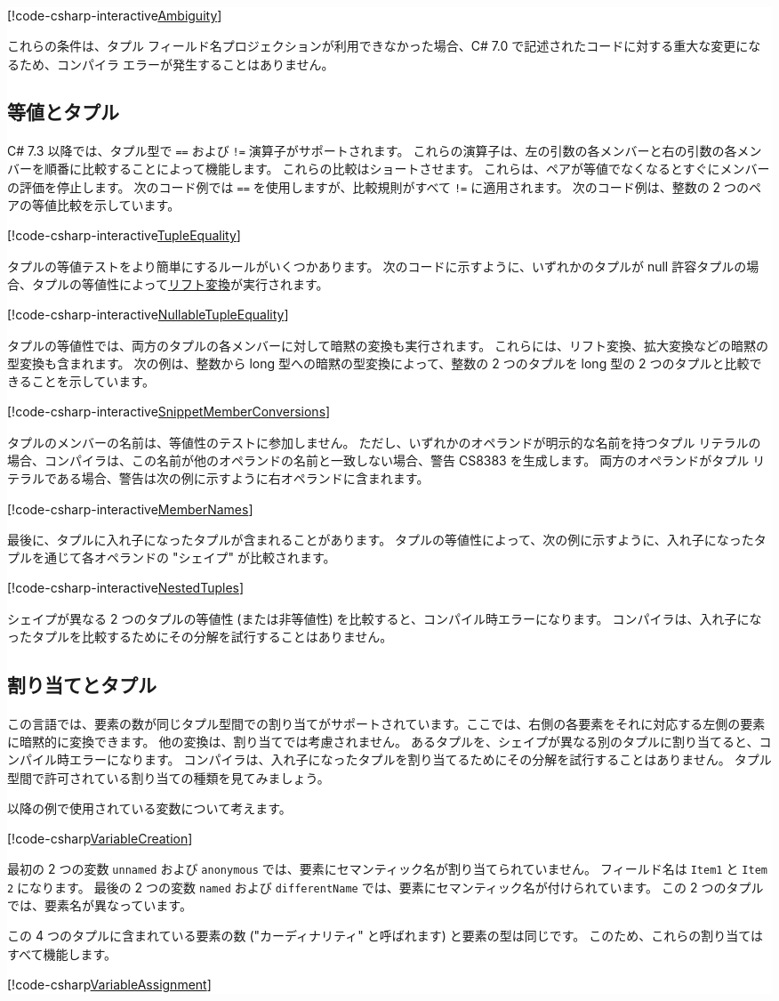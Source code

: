 [!code-csharp-interactive[Ambiguity](../../samples/snippets/csharp/tuples/program.cs#ProjectionAmbiguities "tuples where projections are not performed")]

これらの条件は、タプル フィールド名プロジェクションが利用できなかった場合、C# 7.0 で記述されたコードに対する重大な変更になるため、コンパイラ エラーが発生することはありません。

## <a name="equality-and-tuples"></a>等値とタプル

C# 7.3 以降では、タプル型で `==` および `!=` 演算子がサポートされます。 これらの演算子は、左の引数の各メンバーと右の引数の各メンバーを順番に比較することによって機能します。 これらの比較はショートさせます。 これらは、ペアが等値でなくなるとすぐにメンバーの評価を停止します。 次のコード例では `==` を使用しますが、比較規則がすべて `!=` に適用されます。 次のコード例は、整数の 2 つのペアの等値比較を示しています。

[!code-csharp-interactive[TupleEquality](../../samples/snippets/csharp/tuples/program.cs#Equality "Testing tuples for equality")]

タプルの等値テストをより簡単にするルールがいくつかあります。 次のコードに示すように、いずれかのタプルが null 許容タプルの場合、タプルの等値性によって[リフト変換](~/_csharplang/spec/conversions.md#lifted-conversion-operators)が実行されます。

[!code-csharp-interactive[NullableTupleEquality](../../samples/snippets/csharp/tuples/program.cs#NullableEquality "Comparing Tuples and nullable tuples")]

タプルの等値性では、両方のタプルの各メンバーに対して暗黙の変換も実行されます。 これらには、リフト変換、拡大変換などの暗黙の型変換も含まれます。 次の例は、整数から long 型への暗黙の型変換によって、整数の 2 つのタプルを long 型の 2 つのタプルと比較できることを示しています。

[!code-csharp-interactive[SnippetMemberConversions](../../samples/snippets/csharp/tuples/program.cs#SnippetMemberConversions "converting tuples for equality tests")]

タプルのメンバーの名前は、等値性のテストに参加しません。 ただし、いずれかのオペランドが明示的な名前を持つタプル リテラルの場合、コンパイラは、この名前が他のオペランドの名前と一致しない場合、警告 CS8383 を生成します。
両方のオペランドがタプル リテラルである場合、警告は次の例に示すように右オペランドに含まれます。

[!code-csharp-interactive[MemberNames](../../samples/snippets/csharp/tuples/program.cs#SnippetMemberNames "Tuple member names do not participate in equality tests")]

最後に、タプルに入れ子になったタプルが含まれることがあります。 タプルの等値性によって、次の例に示すように、入れ子になったタプルを通じて各オペランドの "シェイプ" が比較されます。

[!code-csharp-interactive[NestedTuples](../../samples/snippets/csharp/tuples/program.cs#SnippetNestedTuples "Tuples may contain nested tuples that participate in tuple equality.")]

シェイプが異なる 2 つのタプルの等値性 (または非等値性) を比較すると、コンパイル時エラーになります。 コンパイラは、入れ子になったタプルを比較するためにその分解を試行することはありません。

## <a name="assignment-and-tuples"></a>割り当てとタプル

この言語では、要素の数が同じタプル型間での割り当てがサポートされています。ここでは、右側の各要素をそれに対応する左側の要素に暗黙的に変換できます。 他の変換は、割り当てでは考慮されません。 あるタプルを、シェイプが異なる別のタプルに割り当てると、コンパイル時エラーになります。 コンパイラは、入れ子になったタプルを割り当てるためにその分解を試行することはありません。
タプル型間で許可されている割り当ての種類を見てみましょう。

以降の例で使用されている変数について考えます。

[!code-csharp[VariableCreation](../../samples/snippets/csharp/tuples/program.cs#03_VariableCreation "Variable creation")]

最初の 2 つの変数 `unnamed` および `anonymous` では、要素にセマンティック名が割り当てられていません。 フィールド名は `Item1` と `Item2` になります。
最後の 2 つの変数 `named` および `differentName` では、要素にセマンティック名が付けられています。 この 2 つのタプルでは、要素名が異なっています。

この 4 つのタプルに含まれている要素の数 ("カーディナリティ" と呼ばれます) と要素の型は同じです。 このため、これらの割り当てはすべて機能します。

[!code-csharp[VariableAssignment](../../samples/snippets/csharp/tuples/program.cs#04_VariableAssignment "Variable assignment")]
